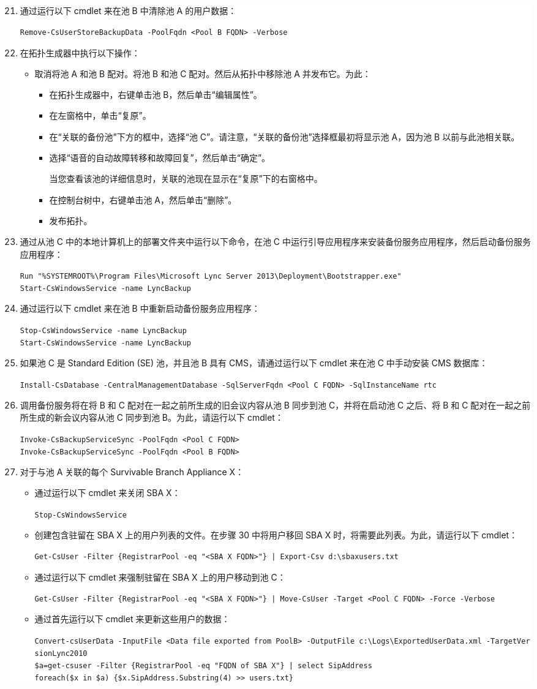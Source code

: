 
21. 通过运行以下 cmdlet 来在池 B 中清除池 A 的用户数据：
    
        Remove-CsUserStoreBackupData -PoolFqdn <Pool B FQDN> -Verbose

22. 在拓扑生成器中执行以下操作：
    
      - 取消将池 A 和池 B 配对。将池 B 和池 C 配对。然后从拓扑中移除池 A 并发布它。为此：
        
          - 在拓扑生成器中，右键单击池 B，然后单击“编辑属性”。
        
          - 在左窗格中，单击“复原”。
        
          - 在“关联的备份池”下方的框中，选择“池 C”。请注意，“关联的备份池”选择框最初将显示池 A，因为池 B 以前与此池相关联。
        
          - 选择“语音的自动故障转移和故障回复”，然后单击“确定”。
            
            当您查看该池的详细信息时，关联的池现在显示在“复原”下的右窗格中。
        
          - 在控制台树中，右键单击池 A，然后单击“删除”。
        
          - 发布拓扑。

23. 通过从池 C 中的本地计算机上的部署文件夹中运行以下命令，在池 C 中运行引导应用程序来安装备份服务应用程序，然后启动备份服务应用程序：
    
        Run "%SYSTEMROOT%\Program Files\Microsoft Lync Server 2013\Deployment\Bootstrapper.exe"
        Start-CsWindowsService -name LyncBackup

24. 通过运行以下 cmdlet 来在池 B 中重新启动备份服务应用程序：
    
        Stop-CsWindowsService -name LyncBackup
        Start-CsWindowsService -name LyncBackup

25. 如果池 C 是 Standard Edition (SE) 池，并且池 B 具有 CMS，请通过运行以下 cmdlet 来在池 C 中手动安装 CMS 数据库：
    
        Install-CsDatabase -CentralManagementDatabase -SqlServerFqdn <Pool C FQDN> -SqlInstanceName rtc

26. 调用备份服务将在将 B 和 C 配对在一起之前所生成的旧会议内容从池 B 同步到池 C，并将在启动池 C 之后、将 B 和 C 配对在一起之前所生成的新会议内容从池 C 同步到池 B。为此，请运行以下 cmdlet：
    
        Invoke-CsBackupServiceSync -PoolFqdn <Pool C FQDN>
        Invoke-CsBackupServiceSync -PoolFqdn <Pool B FQDN>

27. 对于与池 A 关联的每个 Survivable Branch Appliance X：
    
      - 通过运行以下 cmdlet 来关闭 SBA X：
        
            Stop-CsWindowsService
    
      - 创建包含驻留在 SBA X 上的用户列表的文件。在步骤 30 中将用户移回 SBA X 时，将需要此列表。为此，请运行以下 cmdlet：
        
            Get-CsUser -Filter {RegistrarPool -eq "<SBA X FQDN>"} | Export-Csv d:\sbaxusers.txt
    
      - 通过运行以下 cmdlet 来强制驻留在 SBA X 上的用户移动到池 C：
        
            Get-CsUser -Filter {RegistrarPool -eq "<SBA X FQDN>"} | Move-CsUser -Target <Pool C FQDN> -Force -Verbose
    
      - 通过首先运行以下 cmdlet 来更新这些用户的数据：
        
            Convert-csUserData -InputFile <Data file exported from PoolB> -OutputFile c:\Logs\ExportedUserData.xml -TargetVersionLync2010 
            $a=get-csuser -Filter {RegistrarPool -eq "FQDN of SBA X"} | select SipAddress
            foreach($x in $a) {$x.SipAddress.Substring(4) >> users.txt}
        